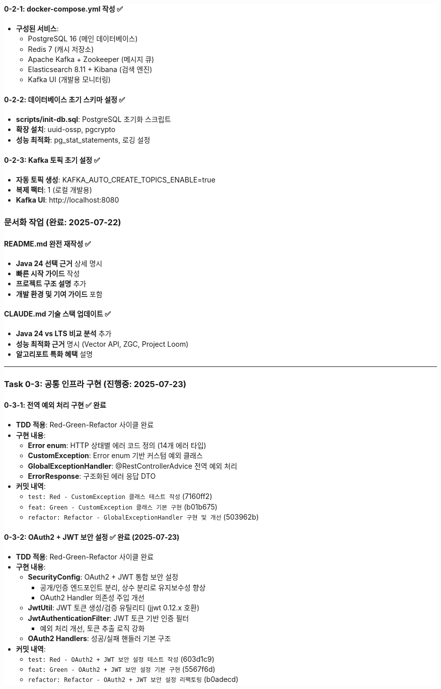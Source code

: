 #### **0-2-1: docker-compose.yml 작성** ✅
- **구성된 서비스**:
  - PostgreSQL 16 (메인 데이터베이스)
  - Redis 7 (캐시 저장소)
  - Apache Kafka + Zookeeper (메시지 큐)
  - Elasticsearch 8.11 + Kibana (검색 엔진)
  - Kafka UI (개발용 모니터링)

#### **0-2-2: 데이터베이스 초기 스키마 설정** ✅
- **scripts/init-db.sql**: PostgreSQL 초기화 스크립트
- **확장 설치**: uuid-ossp, pgcrypto
- **성능 최적화**: pg_stat_statements, 로깅 설정

#### **0-2-3: Kafka 토픽 초기 설정** ✅
- **자동 토픽 생성**: KAFKA_AUTO_CREATE_TOPICS_ENABLE=true
- **복제 팩터**: 1 (로컬 개발용)
- **Kafka UI**: http://localhost:8080

### **문서화 작업** (완료: 2025-07-22)

#### **README.md 완전 재작성** ✅
- **Java 24 선택 근거** 상세 명시
- **빠른 시작 가이드** 작성
- **프로젝트 구조 설명** 추가
- **개발 환경 및 기여 가이드** 포함

#### **CLAUDE.md 기술 스택 업데이트** ✅
- **Java 24 vs LTS 비교 분석** 추가
- **성능 최적화 근거** 명시 (Vector API, ZGC, Project Loom)
- **알고리포트 특화 혜택** 설명

---

### **Task 0-3: 공통 인프라 구현** (진행중: 2025-07-23)

#### **0-3-1: 전역 예외 처리 구현** ✅ **완료**
- **TDD 적용**: Red-Green-Refactor 사이클 완료
- **구현 내용**:
  - **Error enum**: HTTP 상태별 에러 코드 정의 (14개 에러 타입)
  - **CustomException**: Error enum 기반 커스텀 예외 클래스
  - **GlobalExceptionHandler**: @RestControllerAdvice 전역 예외 처리
  - **ErrorResponse**: 구조화된 에러 응답 DTO
- **커밋 내역**:
  - `test: Red - CustomException 클래스 테스트 작성` (7160ff2)
  - `feat: Green - CustomException 클래스 기본 구현` (b01b675)
  - `refactor: Refactor - GlobalExceptionHandler 구현 및 개선` (503962b)

#### **0-3-2: OAuth2 + JWT 보안 설정** ✅ **완료** (2025-07-23)
- **TDD 적용**: Red-Green-Refactor 사이클 완료
- **구현 내용**:
  - **SecurityConfig**: OAuth2 + JWT 통합 보안 설정
    - 공개/인증 엔드포인트 분리, 상수 분리로 유지보수성 향상
    - OAuth2 Handler 의존성 주입 개선
  - **JwtUtil**: JWT 토큰 생성/검증 유틸리티 (jjwt 0.12.x 호환)
  - **JwtAuthenticationFilter**: JWT 토큰 기반 인증 필터
    - 예외 처리 개선, 토큰 추출 로직 강화
  - **OAuth2 Handlers**: 성공/실패 핸들러 기본 구조
- **커밋 내역**:
  - `test: Red - OAuth2 + JWT 보안 설정 테스트 작성` (603d1c9)
  - `feat: Green - OAuth2 + JWT 보안 설정 기본 구현` (5567f6d)
  - `refactor: Refactor - OAuth2 + JWT 보안 설정 리팩토링` (b0adecd)
